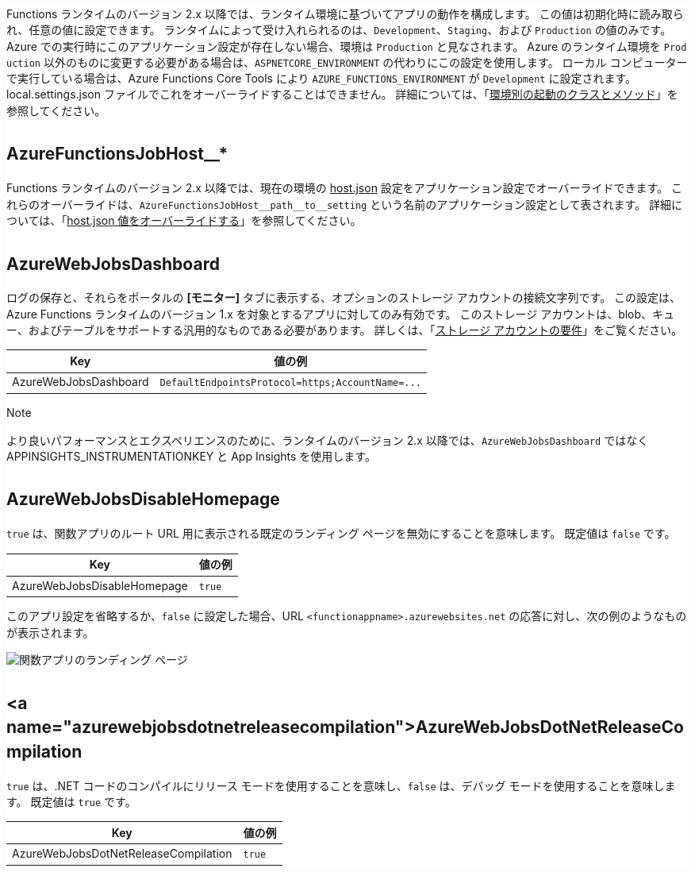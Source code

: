 Functions ランタイムのバージョン 2.x 以降では、ランタイム環境に基づいてアプリの動作を構成します。 この値は初期化時に読み取られ、任意の値に設定できます。 ランタイムによって受け入れられるのは、`Development`、`Staging`、および `Production` の値のみです。 Azure での実行時にこのアプリケーション設定が存在しない場合、環境は `Production` と見なされます。 Azure のランタイム環境を `Production` 以外のものに変更する必要がある場合は、`ASPNETCORE_ENVIRONMENT` の代わりにこの設定を使用します。 ローカル コンピューターで実行している場合は、Azure Functions Core Tools により `AZURE_FUNCTIONS_ENVIRONMENT` が `Development` に設定されます。local.settings.json ファイルでこれをオーバーライドすることはできません。 詳細については、「[環境別の起動のクラスとメソッド](/aspnet/core/fundamentals/environments#environment-based-startup-class-and-methods)」を参照してください。

## <a name="azurefunctionsjobhost__"></a>AzureFunctionsJobHost__\*

Functions ランタイムのバージョン 2.x 以降では、現在の環境の [host.json](functions-host-json.md) 設定をアプリケーション設定でオーバーライドできます。 これらのオーバーライドは、`AzureFunctionsJobHost__path__to__setting` という名前のアプリケーション設定として表されます。 詳細については、「[host.json 値をオーバーライドする](functions-host-json.md#override-hostjson-values)」を参照してください。

## <a name="azurewebjobsdashboard"></a>AzureWebJobsDashboard

ログの保存と、それらをポータルの **[モニター]** タブに表示する、オプションのストレージ アカウントの接続文字列です。 この設定は、Azure Functions ランタイムのバージョン 1.x を対象とするアプリに対してのみ有効です。 このストレージ アカウントは、blob、キュー、およびテーブルをサポートする汎用的なものである必要があります。 詳しくは、「[ストレージ アカウントの要件](storage-considerations.md#storage-account-requirements)」をご覧ください。

|Key|値の例|
|---|------------|
|AzureWebJobsDashboard|`DefaultEndpointsProtocol=https;AccountName=...`|

> [!NOTE]
> より良いパフォーマンスとエクスペリエンスのために、ランタイムのバージョン 2.x 以降では、`AzureWebJobsDashboard` ではなく APPINSIGHTS_INSTRUMENTATIONKEY と App Insights を使用します。

## <a name="azurewebjobsdisablehomepage"></a>AzureWebJobsDisableHomepage

`true` は、関数アプリのルート URL 用に表示される既定のランディング ページを無効にすることを意味します。 既定値は `false` です。

|Key|値の例|
|---|------------|
|AzureWebJobsDisableHomepage|`true`|

このアプリ設定を省略するか、`false` に設定した場合、URL `<functionappname>.azurewebsites.net` の応答に対し、次の例のようなものが表示されます。

![関数アプリのランディング ページ](media/functions-app-settings/function-app-landing-page.png)

## <a name="azurewebjobsdotnetreleasecompilation&quot;></a>AzureWebJobsDotNetReleaseCompilation

`true` は、.NET コードのコンパイルにリリース モードを使用することを意味し、`false` は、デバッグ モードを使用することを意味します。 既定値は `true` です。

|Key|値の例|
|---|------------|
|AzureWebJobsDotNetReleaseCompilation|`true`|
